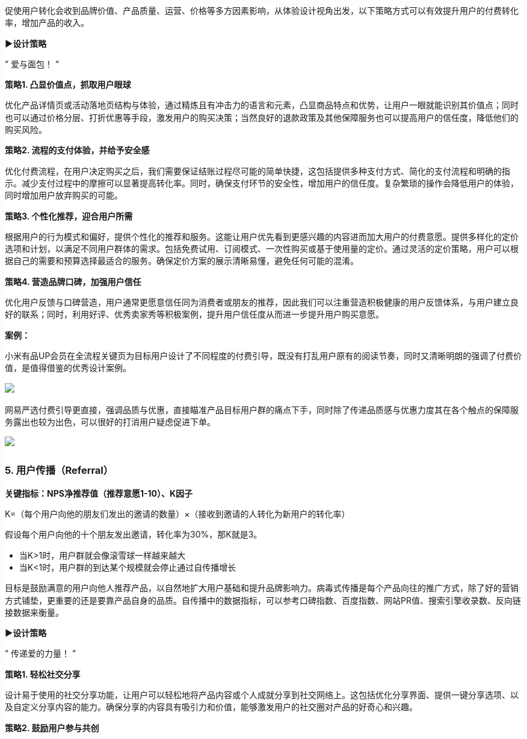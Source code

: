促使用户转化会收到品牌价值、产品质量、运营、价格等多方因素影响，从体验设计视角出发，以下策略方式可以有效提升用户的付费转化率，增加产品的收入。

**▶设计策略**

” 爱与面包！ ”

**策略1. 凸显价值点，抓取用户眼球**

优化产品详情页或活动落地页结构与体验，通过精炼且有冲击力的语言和元素，凸显商品特点和优势，让用户一眼就能识别其价值点；同时也可以通过价格分层、打折优惠等手段，激发用户的购买决策；当然良好的退款政策及其他保障服务也可以提高用户的信任度，降低他们的购买风险。

**策略2. 流程的支付体验，并给予安全感**

优化付费流程，在用户决定购买之后，我们需要保证结账过程尽可能的简单快捷，这包括提供多种支付方式、简化的支付流程和明确的指示。减少支付过程中的摩擦可以显著提高转化率。同时，确保支付环节的安全性，增加用户的信任度。复杂繁琐的操作会降低用户的体验，同时增加用户放弃购买的可能。

**策略3. 个性化推荐，迎合用户所需**

根据用户的行为模式和偏好，提供个性化的推荐和服务。这能让用户优先看到更感兴趣的内容进而加大用户的付费意愿。提供多样化的定价选项和计划，以满足不同用户群体的需求。包括免费试用、订阅模式、一次性购买或基于使用量的定价。通过灵活的定价策略，用户可以根据自己的需要和预算选择最适合的服务。确保定价方案的展示清晰易懂，避免任何可能的混淆。

**策略4. 营造品牌口碑，加强用户信任**

优化用户反馈与口碑营造，用户通常更愿意信任同为消费者或朋友的推荐，因此我们可以注重营造积极健康的用户反馈体系，与用户建立良好的联系；同时，利用好评、优秀卖家秀等积极案例，提升用户信任度从而进一步提升用户购买意愿。

**案例：**

小米有品UP会员在全流程关键页为目标用户设计了不同程度的付费引导，既没有打乱用户原有的阅读节奏，同时又清晰明朗的强调了付费价值，是值得借鉴的优秀设计案例。

![](https://image.woshipm.com/wp-files/2024/05/cJYl5nNGeSL2y1dXJpRm.png)

网易严选付费引导更直接，强调品质与优惠，直接瞄准产品目标用户群的痛点下手，同时除了传递品质感与优惠力度其在各个触点的保障服务露出也较为出色，可以很好的打消用户疑虑促进下单。

![](https://image.woshipm.com/wp-files/2024/05/zBBInexAPVHCoOtZj9FN.png)

### 5\. 用户传播（Referral）

**关键指标：NPS净推荐值（推荐意愿1-10）、K因子**

K=（每个用户向他的朋友们发出的邀请的数量）×（接收到邀请的人转化为新用户的转化率）

假设每个用户向他的十个朋友发出邀请，转化率为30%，那K就是3。

*   当K>1时，用户群就会像滚雪球一样越来越大
*   当K<1时，用户群的到达某个规模就会停止通过自传播增长

目标是鼓励满意的用户向他人推荐产品，以自然地扩大用户基础和提升品牌影响力。病毒式传播是每个产品向往的推广方式，除了好的营销方式铺垫，更重要的还是要靠产品自身的品质。自传播中的数据指标，可以参考口碑指数、百度指数、网站PR值、搜索引擎收录数、反向链接数据来衡量。

**▶设计策略**

” 传递爱的力量！ ”

**策略1. 轻松社交分享**

设计易于使用的社交分享功能，让用户可以轻松地将产品内容或个人成就分享到社交网络上。这包括优化分享界面、提供一键分享选项、以及自定义分享内容的能力。确保分享的内容具有吸引力和价值，能够激发用户的社交圈对产品的好奇心和兴趣。

**策略2. 鼓励用户参与共创**
